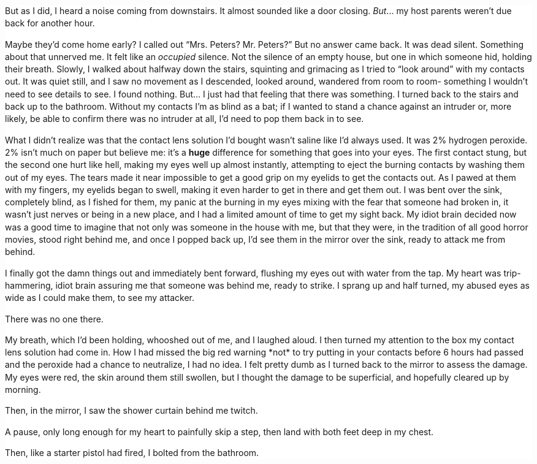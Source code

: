 
  
But as I did, I heard a noise coming from downstairs. It almost sounded like a door closing. *But*... my host parents weren’t due back for another hour. 
  

  
Maybe they’d come home early? I called out “Mrs. Peters? Mr. Peters?” But no answer came back. It was dead silent. Something about that unnerved me. It felt like an *occupied* silence. Not the silence of an empty house, but one in which someone hid, holding their breath. Slowly, I walked about halfway down the stairs, squinting and grimacing as I tried to “look around” with my contacts out. It was quiet still, and I saw no movement as I descended, looked around, wandered from room to room- something I wouldn’t need to see details to see. I found nothing. But… I just had that feeling that there was something. I turned back to the stairs and back up to the bathroom. Without my contacts I’m as blind as a bat; if I wanted to stand a chance against an intruder or, more likely, be able to confirm there was no intruder at all, I’d need to pop them back in to see. 
  

  
What I didn’t realize was that the contact lens solution I’d bought wasn’t saline like I’d always used. It was 2% hydrogen peroxide. 2% isn’t much on paper but believe me: it’s a **huge** difference for something that goes into your eyes. The first contact stung, but the second one hurt like hell, making my eyes well up almost instantly, attempting to eject the burning contacts by washing them out of my eyes. The tears made it near impossible to get a good grip on my eyelids to get the contacts out. As I pawed at them with my fingers, my eyelids began to swell, making it even harder to get in there and get them out. I was bent over the sink, completely blind, as I fished for them, my panic at the burning in my eyes mixing with the fear that someone had broken in, it wasn’t just nerves or being in a new place, and I had a limited amount of time to get my sight back. My idiot brain decided now was a good time to imagine that not only was someone in the house with me, but that they were, in the tradition of all good horror movies, stood right behind me, and once I popped back up, I’d see them in the mirror over the sink, ready to attack me from behind. 
  

  
I finally got the damn things out and immediately bent forward, flushing my eyes out with water from the tap. My heart was trip-hammering, idiot brain assuring me that someone was behind me, ready to strike. I sprang up and half turned, my abused eyes as wide as I could make them, to see my attacker. 

There was no one there. 

My breath, which I’d been holding, whooshed out of me, and I laughed aloud. I then turned my attention to the box my contact lens solution had come in. How I had missed the big red warning \*not\* to try putting in your contacts before 6 hours had passed and the peroxide had a chance to neutralize, I had no idea. I felt pretty dumb as I turned back to the mirror to assess the damage. My eyes were red, the skin around them still swollen, but I thought the damage to be superficial, and hopefully cleared up by morning. 
  

  
Then, in the mirror, I saw the shower curtain behind me twitch.
  

  
A pause, only long enough for my heart to painfully skip a step, then land with both feet deep in my chest.
  

  
Then, like a starter pistol had fired, I bolted from the bathroom. 
